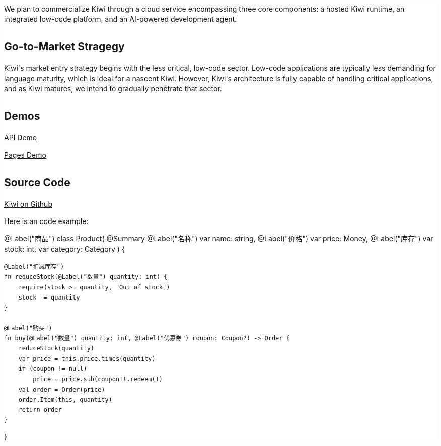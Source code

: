 We plan to commercialize Kiwi through a cloud service encompassing three core components: a hosted Kiwi runtime, an integrated low-code platform, and an AI-powered development agent.

## Go-to-Market Stragegy

Kiwi's market entry strategy begins with the less critical, low-code sector. Low-code applications are typically less demanding for language maturity, which is ideal for a nascent Kiwi. However, Kiwi's architecture is fully capable of handling critical applications, and as Kiwi matures, we intend to gradually penetrate that sector.

## Demos

[API Demo](https://www.bilibili.com/video/BV1UzEkzhEkw/)

[Pages Demo](https://www.bilibili.com/video/BV16Y7WzfEf3/)

## Source Code

[Kiwi on Github](https://github.com/kiwi-language/kiwi)


Here is an code example:

@Label("商品")
class Product(
@Summary
@Label("名称")
var name: string,
@Label("价格")
var price: Money,
@Label("库存")
var stock: int,
var category: Category
) {

    @Label("扣减库存")
    fn reduceStock(@Label("数量") quantity: int) {
        require(stock >= quantity, "Out of stock")
        stock -= quantity
    }

    @Label("购买")
    fn buy(@Label("数量") quantity: int, @Label("优惠券") coupon: Coupon?) -> Order {
        reduceStock(quantity)
        var price = this.price.times(quantity)
        if (coupon != null)
            price = price.sub(coupon!!.redeem())
        val order = Order(price)
        order.Item(this, quantity)
        return order
    }

}
